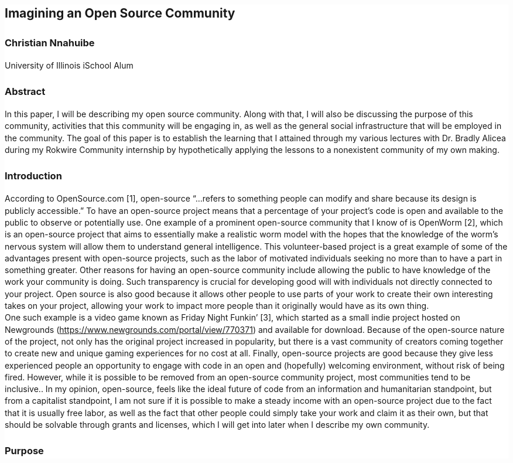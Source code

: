 ## Imagining an Open Source Community

### Christian Nnahuibe
University of Illinois iSchool Alum

### Abstract
In this paper, I will be describing my open source community. Along with that, I will also be discussing the purpose of this community, activities that this community will be engaging in, as well as the general social infrastructure that will be employed in the community. The goal of this paper is to establish the learning that I attained through my various lectures with Dr. Bradly Alicea during my Rokwire Community internship by hypothetically applying the lessons to a nonexistent community of my own making.

### Introduction
According to OpenSource.com [1], open-source “...refers to something people can modify and share because its design is publicly accessible.” To have an open-source project means that a percentage of your project’s code is open and available to the public to observe or potentially use. One example of a prominent open-source community that I know of is OpenWorm [2], which is an open-source project that aims to essentially make a realistic worm model with the hopes that the knowledge of the worm’s nervous system will allow them to understand general intelligence. This volunteer-based project is a great example of some of the advantages present with open-source projects, such as the labor of motivated individuals seeking no more than to have a part in something greater. Other reasons for having an open-source community include allowing the public to have knowledge of the work your community is doing. Such transparency is crucial for developing good will with individuals not directly connected to your project. Open source is also good because it allows other people to use parts of your work to create their own interesting takes on your project, allowing your work to impact more people than it originally would have as its own thing.        
One such example is a video game known as Friday Night Funkin’ [3], which started as a small indie project hosted on Newgrounds (https://www.newgrounds.com/portal/view/770371) and available for download. Because of the open-source nature of the project, not only has the original project increased in popularity, but there is a vast community of creators coming together to create new and unique gaming experiences for no cost at all. Finally, open-source projects are good because they give less experienced people an opportunity to engage with code in an open and (hopefully) welcoming environment, without risk of being fired. However, while it is possible to be removed from an open-source community project, most communities tend to be inclusive.. In my opinion, open-source, feels like the ideal future of code from an information and humanitarian standpoint, but from a capitalist standpoint, I am not sure if it is possible to make a steady income with an open-source project due to the fact that it is usually free labor, as well as the fact that other people could simply take your work and claim it as their own, but that should be solvable through grants and licenses, which I will get into later when I describe my own community.

### Purpose